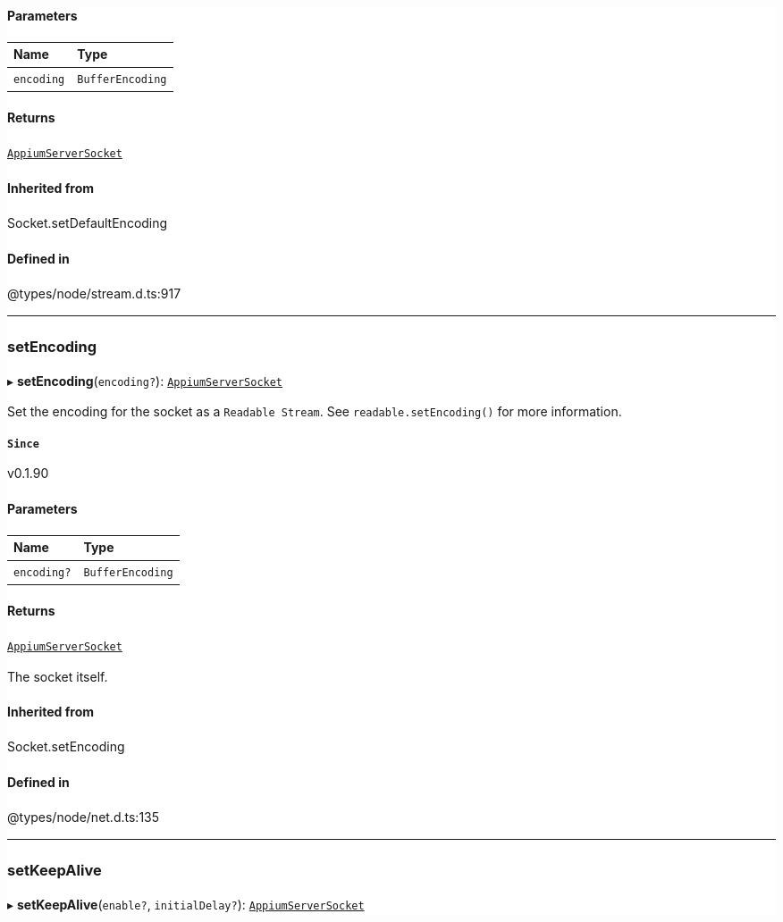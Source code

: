 #### Parameters

| Name | Type |
| :------ | :------ |
| `encoding` | `BufferEncoding` |

#### Returns

[`AppiumServerSocket`](appium_types.AppiumServerSocket.md)

#### Inherited from

Socket.setDefaultEncoding

#### Defined in

@types/node/stream.d.ts:917

___

### setEncoding

▸ **setEncoding**(`encoding?`): [`AppiumServerSocket`](appium_types.AppiumServerSocket.md)

Set the encoding for the socket as a `Readable Stream`. See `readable.setEncoding()` for more information.

**`Since`**

v0.1.90

#### Parameters

| Name | Type |
| :------ | :------ |
| `encoding?` | `BufferEncoding` |

#### Returns

[`AppiumServerSocket`](appium_types.AppiumServerSocket.md)

The socket itself.

#### Inherited from

Socket.setEncoding

#### Defined in

@types/node/net.d.ts:135

___

### setKeepAlive

▸ **setKeepAlive**(`enable?`, `initialDelay?`): [`AppiumServerSocket`](appium_types.AppiumServerSocket.md)
